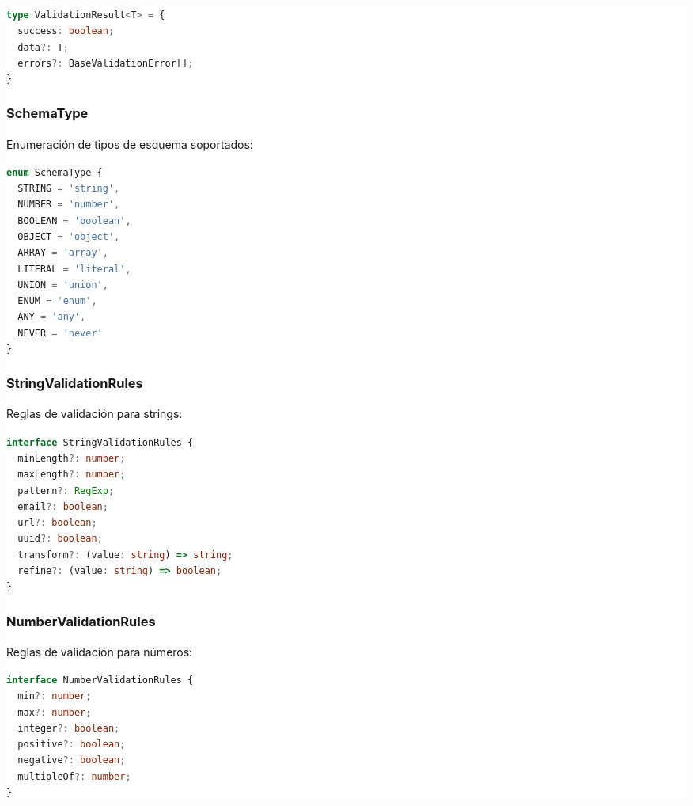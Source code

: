 ```typescript
type ValidationResult<T> = {
  success: boolean;
  data?: T;
  errors?: BaseValidationError[];
}
```

### SchemaType

Enumeración de tipos de esquema soportados:

```typescript
enum SchemaType {
  STRING = 'string',
  NUMBER = 'number',
  BOOLEAN = 'boolean',
  OBJECT = 'object',
  ARRAY = 'array',
  LITERAL = 'literal',
  UNION = 'union',
  ENUM = 'enum',
  ANY = 'any',
  NEVER = 'never'
}
```

### StringValidationRules

Reglas de validación para strings:

```typescript
interface StringValidationRules {
  minLength?: number;
  maxLength?: number;
  pattern?: RegExp;
  email?: boolean;
  url?: boolean;
  uuid?: boolean;
  transform?: (value: string) => string;
  refine?: (value: string) => boolean;
}
```

### NumberValidationRules

Reglas de validación para números:

```typescript
interface NumberValidationRules {
  min?: number;
  max?: number;
  integer?: boolean;
  positive?: boolean;
  negative?: boolean;
  multipleOf?: number;
}
```
